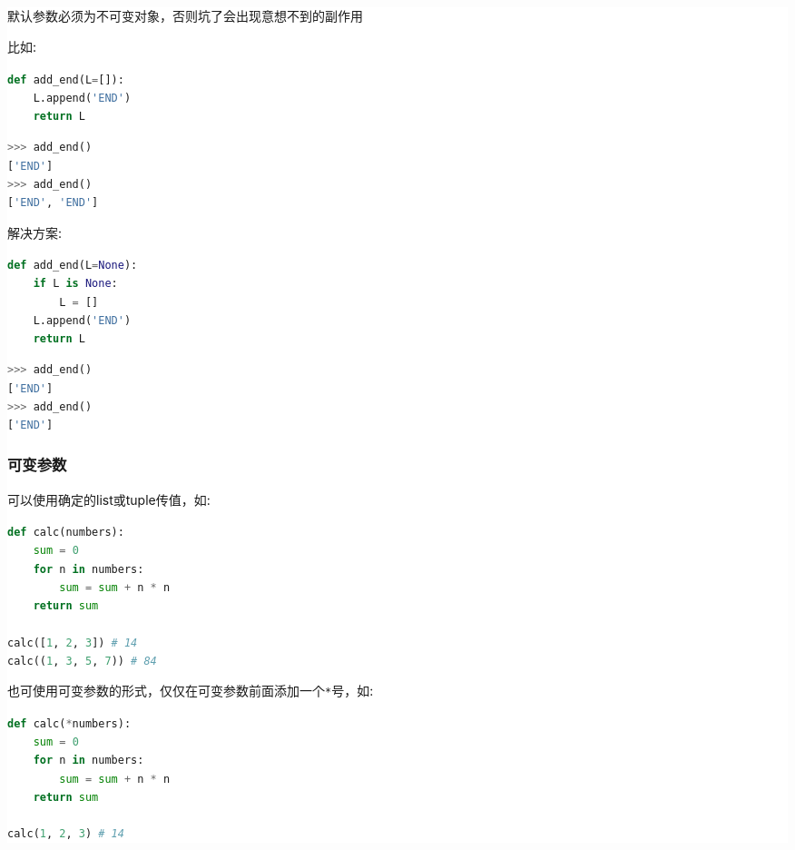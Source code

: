 默认参数必须为不可变对象，否则坑了会出现意想不到的副作用

比如:

```python
def add_end(L=[]):
    L.append('END')
    return L
```

```python
>>> add_end()
['END']
>>> add_end()
['END', 'END']
```

解决方案:

```python
def add_end(L=None):
    if L is None:
        L = []
    L.append('END')
    return L
```

```python
>>> add_end()
['END']
>>> add_end()
['END']
```

<a name="708af124"></a>
### 可变参数

可以使用确定的list或tuple传值，如:

```python
def calc(numbers):
    sum = 0
    for n in numbers:
        sum = sum + n * n
    return sum

calc([1, 2, 3]) # 14
calc((1, 3, 5, 7)) # 84
```

也可使用可变参数的形式，仅仅在可变参数前面添加一个`*`号，如:

```python
def calc(*numbers):
    sum = 0
    for n in numbers:
        sum = sum + n * n
    return sum

calc(1, 2, 3) # 14
```
